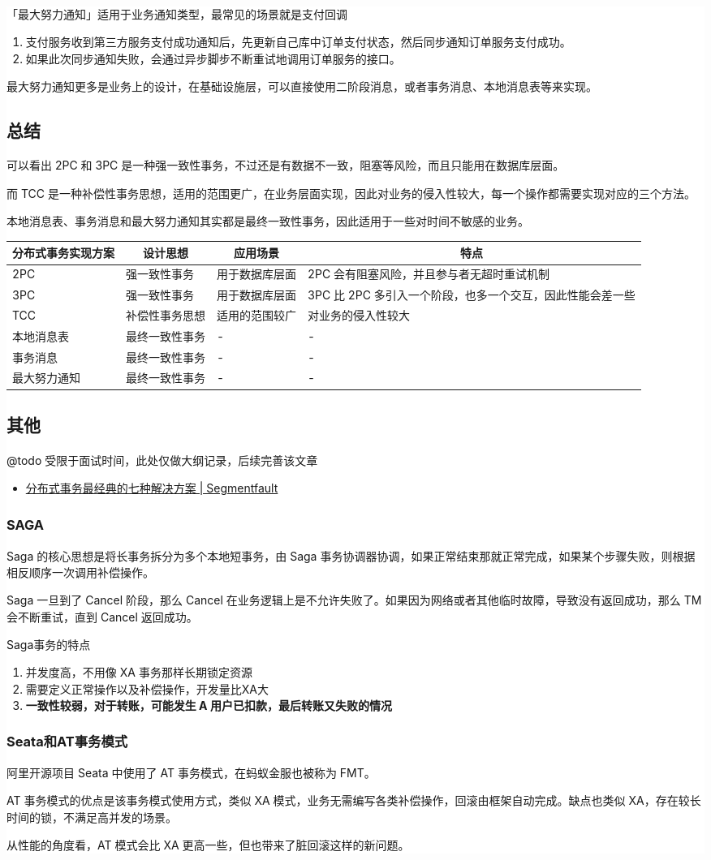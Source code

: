 
「最大努力通知」适用于业务通知类型，最常见的场景就是支付回调
1. 支付服务收到第三方服务支付成功通知后，先更新自己库中订单支付状态，然后同步通知订单服务支付成功。
2. 如果此次同步通知失败，会通过异步脚步不断重试地调用订单服务的接口。

最大努力通知更多是业务上的设计，在基础设施层，可以直接使用二阶段消息，或者事务消息、本地消息表等来实现。


## 总结

可以看出 2PC 和 3PC 是一种强一致性事务，不过还是有数据不一致，阻塞等风险，而且只能用在数据库层面。

而 TCC 是一种补偿性事务思想，适用的范围更广，在业务层面实现，因此对业务的侵入性较大，每一个操作都需要实现对应的三个方法。

本地消息表、事务消息和最大努力通知其实都是最终一致性事务，因此适用于一些对时间不敏感的业务。

| 分布式事务实现方案 | 设计思想 | 应用场景 |  特点 |
|-----------------|--------|---------|-------|
| 2PC | 强一致性事务 | 用于数据库层面 | 2PC 会有阻塞风险，并且参与者无超时重试机制 |
| 3PC| 强一致性事务 | 用于数据库层面 | 3PC 比 2PC 多引入一个阶段，也多一个交互，因此性能会差一些 |
| TCC | 补偿性事务思想 | 适用的范围较广 | 对业务的侵入性较大 |
| 本地消息表| 最终一致性事务 | - | -|
| 事务消息| 最终一致性事务 | - | -|
| 最大努力通知| 最终一致性事务 | - | -|


## 其他


@todo 受限于面试时间，此处仅做大纲记录，后续完善该文章


* [分布式事务最经典的七种解决方案 | Segmentfault](https://segmentfault.com/a/1190000040321750)


### SAGA

Saga 的核心思想是将长事务拆分为多个本地短事务，由 Saga 事务协调器协调，如果正常结束那就正常完成，如果某个步骤失败，则根据相反顺序一次调用补偿操作。

Saga 一旦到了 Cancel 阶段，那么 Cancel 在业务逻辑上是不允许失败了。如果因为网络或者其他临时故障，导致没有返回成功，那么 TM 会不断重试，直到 Cancel 返回成功。

Saga事务的特点
1. 并发度高，不用像 XA 事务那样长期锁定资源
2. 需要定义正常操作以及补偿操作，开发量比XA大
3. **一致性较弱，对于转账，可能发生 A 用户已扣款，最后转账又失败的情况**

### Seata和AT事务模式

阿里开源项目 Seata 中使用了 AT 事务模式，在蚂蚁金服也被称为 FMT。

AT 事务模式的优点是该事务模式使用方式，类似 XA 模式，业务无需编写各类补偿操作，回滚由框架自动完成。缺点也类似 XA，存在较长时间的锁，不满足高并发的场景。

从性能的角度看，AT 模式会比 XA 更高一些，但也带来了脏回滚这样的新问题。

